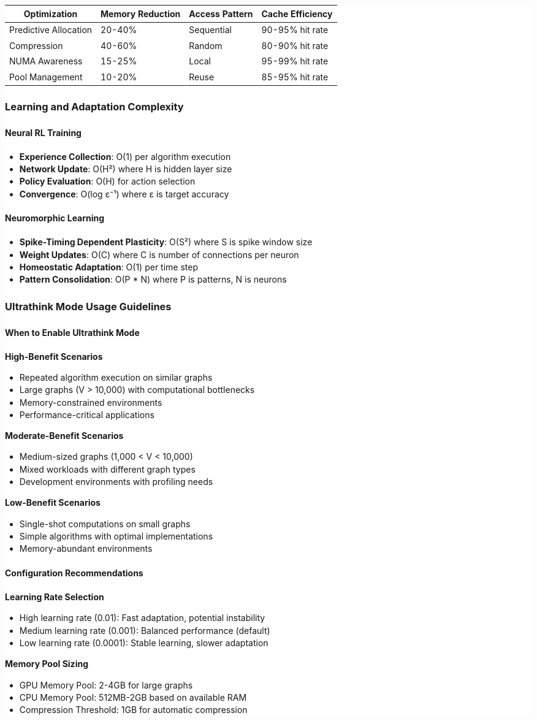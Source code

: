| Optimization | Memory Reduction | Access Pattern | Cache Efficiency |
|-------------|-----------------|----------------|-----------------|
| Predictive Allocation | 20-40% | Sequential | 90-95% hit rate |
| Compression | 40-60% | Random | 80-90% hit rate |
| NUMA Awareness | 15-25% | Local | 95-99% hit rate |
| Pool Management | 10-20% | Reuse | 85-95% hit rate |

### Learning and Adaptation Complexity

#### Neural RL Training
- **Experience Collection**: O(1) per algorithm execution
- **Network Update**: O(H²) where H is hidden layer size
- **Policy Evaluation**: O(H) for action selection
- **Convergence**: O(log ε⁻¹) where ε is target accuracy

#### Neuromorphic Learning
- **Spike-Timing Dependent Plasticity**: O(S²) where S is spike window size
- **Weight Updates**: O(C) where C is number of connections per neuron
- **Homeostatic Adaptation**: O(1) per time step
- **Pattern Consolidation**: O(P * N) where P is patterns, N is neurons

### Ultrathink Mode Usage Guidelines

#### When to Enable Ultrathink Mode

**High-Benefit Scenarios**
- Repeated algorithm execution on similar graphs
- Large graphs (V > 10,000) with computational bottlenecks
- Memory-constrained environments
- Performance-critical applications

**Moderate-Benefit Scenarios**
- Medium-sized graphs (1,000 < V < 10,000)
- Mixed workloads with different graph types
- Development environments with profiling needs

**Low-Benefit Scenarios**
- Single-shot computations on small graphs
- Simple algorithms with optimal implementations
- Memory-abundant environments

#### Configuration Recommendations

**Learning Rate Selection**
- High learning rate (0.01): Fast adaptation, potential instability
- Medium learning rate (0.001): Balanced performance (default)
- Low learning rate (0.0001): Stable learning, slower adaptation

**Memory Pool Sizing**
- GPU Memory Pool: 2-4GB for large graphs
- CPU Memory Pool: 512MB-2GB based on available RAM
- Compression Threshold: 1GB for automatic compression
